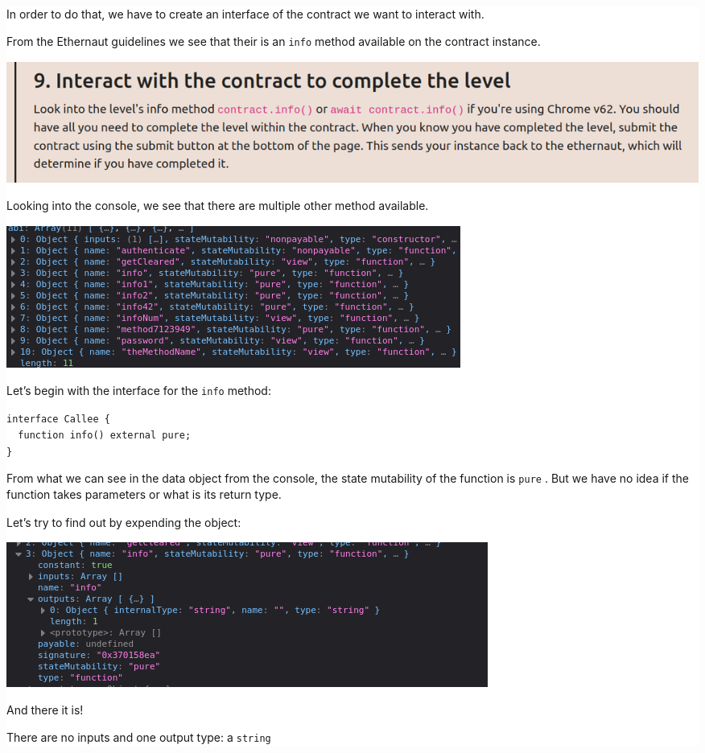 In order to do that, we have to create an interface of the contract we want to interact with.

From the Ethernaut guidelines we see that their is an `info` method available on the contract instance.

![Untitled](Hello%20Ethernaut%20dc1fda50a6554dd982628c35f95b8498/Untitled%204.png)

Looking into the console, we see that there are multiple other method available.

![Untitled](Hello%20Ethernaut%20dc1fda50a6554dd982628c35f95b8498/Untitled%205.png)

Let’s begin with the interface for the `info` method:

```solidity
interface Callee {
  function info() external pure;
}
```

From what we can see in the data object from the console, the state mutability of the function is `pure` . But we have no idea if the function takes parameters or what is its return type.

Let’s try to find out by expending the object:

![Untitled](Hello%20Ethernaut%20dc1fda50a6554dd982628c35f95b8498/Untitled%206.png)

And there it is!

There are no inputs and one output type: a `string`
